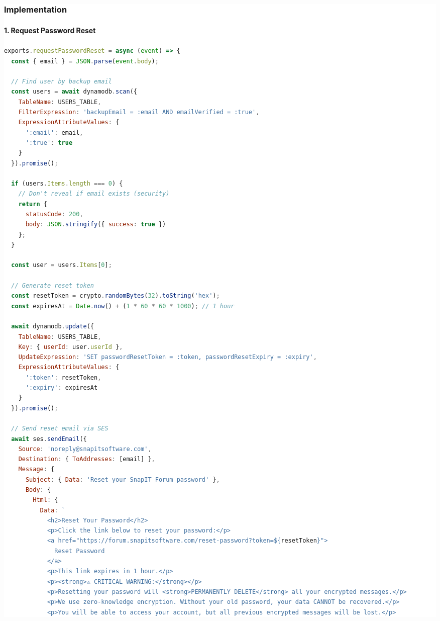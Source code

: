 ### Implementation

#### 1. Request Password Reset
```javascript
exports.requestPasswordReset = async (event) => {
  const { email } = JSON.parse(event.body);

  // Find user by backup email
  const users = await dynamodb.scan({
    TableName: USERS_TABLE,
    FilterExpression: 'backupEmail = :email AND emailVerified = :true',
    ExpressionAttributeValues: {
      ':email': email,
      ':true': true
    }
  }).promise();

  if (users.Items.length === 0) {
    // Don't reveal if email exists (security)
    return {
      statusCode: 200,
      body: JSON.stringify({ success: true })
    };
  }

  const user = users.Items[0];

  // Generate reset token
  const resetToken = crypto.randomBytes(32).toString('hex');
  const expiresAt = Date.now() + (1 * 60 * 60 * 1000); // 1 hour

  await dynamodb.update({
    TableName: USERS_TABLE,
    Key: { userId: user.userId },
    UpdateExpression: 'SET passwordResetToken = :token, passwordResetExpiry = :expiry',
    ExpressionAttributeValues: {
      ':token': resetToken,
      ':expiry': expiresAt
    }
  }).promise();

  // Send reset email via SES
  await ses.sendEmail({
    Source: 'noreply@snapitsoftware.com',
    Destination: { ToAddresses: [email] },
    Message: {
      Subject: { Data: 'Reset your SnapIT Forum password' },
      Body: {
        Html: {
          Data: `
            <h2>Reset Your Password</h2>
            <p>Click the link below to reset your password:</p>
            <a href="https://forum.snapitsoftware.com/reset-password?token=${resetToken}">
              Reset Password
            </a>
            <p>This link expires in 1 hour.</p>
            <p><strong>⚠️ CRITICAL WARNING:</strong></p>
            <p>Resetting your password will <strong>PERMANENTLY DELETE</strong> all your encrypted messages.</p>
            <p>We use zero-knowledge encryption. Without your old password, your data CANNOT be recovered.</p>
            <p>You will be able to access your account, but all previous encrypted messages will be lost.</p>
```